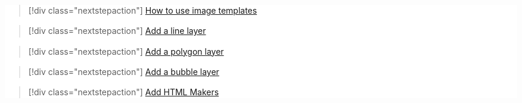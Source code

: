 > [!div class="nextstepaction"]
> [How to use image templates]

> [!div class="nextstepaction"]
> [Add a line layer](map-add-line-layer.md)

> [!div class="nextstepaction"]
> [Add a polygon layer](map-add-shape.md)

> [!div class="nextstepaction"]
> [Add a bubble layer](map-add-bubble-layer.md)

> [!div class="nextstepaction"]
> [Add HTML Makers](map-add-bubble-layer.md)

[Symbol Layer Options]: https://samples.azuremaps.com/?search=symbol%20layer&sample=symbol-layer-options
[Symbol Layer Options source code]: https://github.com/Azure-Samples/AzureMapsCodeSamples/blob/main/Samples/Symbol%20Layer/Symbol%20Layer%20Options/Symbol%20Layer%20Options.html
[How to use image templates]: how-to-use-image-templates-web-sdk.md
